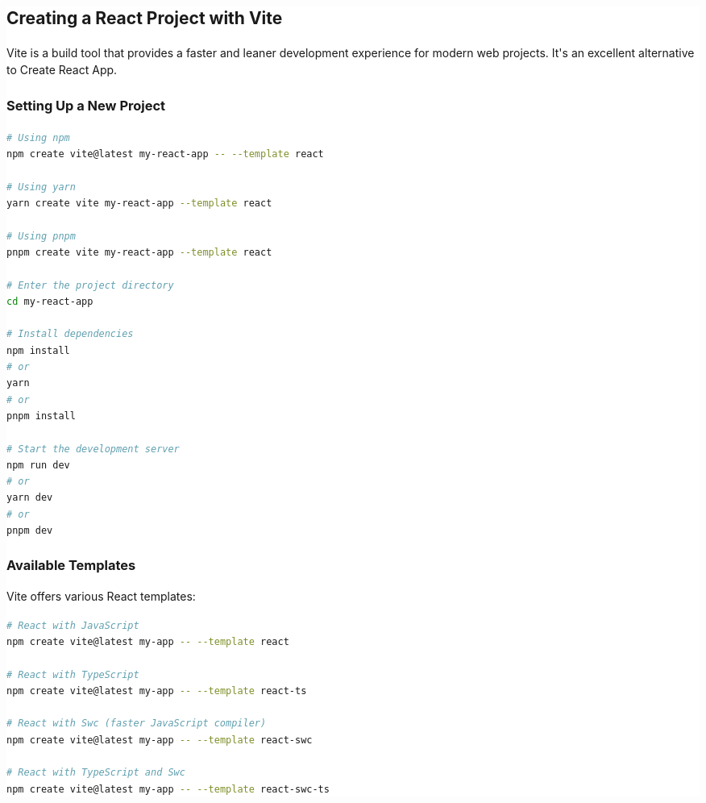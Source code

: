 ## Creating a React Project with Vite

Vite is a build tool that provides a faster and leaner development experience for modern web projects. It's an excellent alternative to Create React App.

### Setting Up a New Project

```bash
# Using npm
npm create vite@latest my-react-app -- --template react

# Using yarn
yarn create vite my-react-app --template react

# Using pnpm
pnpm create vite my-react-app --template react

# Enter the project directory
cd my-react-app

# Install dependencies
npm install
# or
yarn
# or
pnpm install

# Start the development server
npm run dev
# or
yarn dev
# or
pnpm dev
```

### Available Templates

Vite offers various React templates:

```bash
# React with JavaScript
npm create vite@latest my-app -- --template react

# React with TypeScript
npm create vite@latest my-app -- --template react-ts

# React with Swc (faster JavaScript compiler)
npm create vite@latest my-app -- --template react-swc

# React with TypeScript and Swc
npm create vite@latest my-app -- --template react-swc-ts
```
